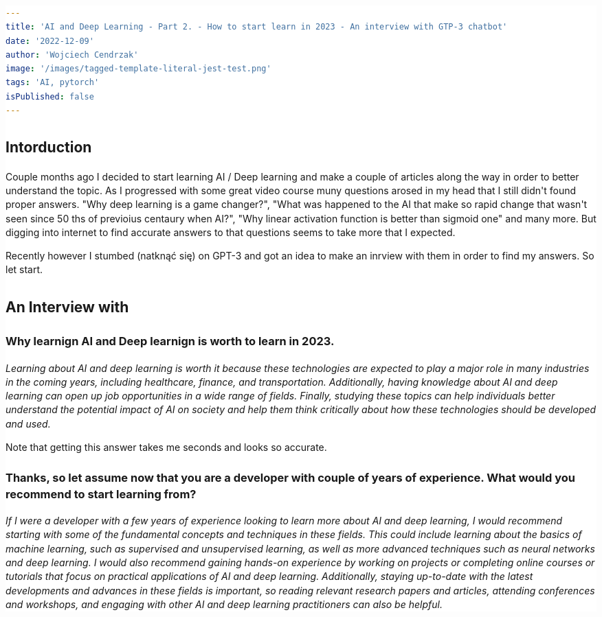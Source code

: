 ```yaml
---
title: 'AI and Deep Learning - Part 2. - How to start learn in 2023 - An interview with GTP-3 chatbot'
date: '2022-12-09'
author: 'Wojciech Cendrzak'
image: '/images/tagged-template-literal-jest-test.png'
tags: 'AI, pytorch'
isPublished: false
---
```


## Intorduction
Couple months ago I decided to start learning AI / Deep learning and make a couple of articles along the way in order to better understand the topic. As I progressed with some great video course muny questions arosed in my head that I still didn't found proper answers. "Why deep learning is a game changer?", "What was happened to the AI that make so rapid change that wasn't seen since 50 ths of previoius centaury when AI?", "Why linear activation function is better than sigmoid one" and many more. But digging into internet to find accurate answers to that questions seems to take more that I expected.

Recently however I stumbed (natknąć się) on GPT-3 and got an idea to make an inrview with them in order to find my answers. So let start.

## An Interview with

### Why learnign AI and Deep learnign is worth to learn in 2023.
_Learning about AI and deep learning is worth it because these technologies are expected to play a major role in many industries in the coming years, including healthcare, finance, and transportation. Additionally, having knowledge about AI and deep learning can open up job opportunities in a wide range of fields. Finally, studying these topics can help individuals better understand the potential impact of AI on society and help them think critically about how these technologies should be developed and used._

Note that getting this answer takes me seconds and looks so accurate.

### Thanks, so let assume now that you are a developer with couple of years of experience. What would you recommend to start learning from?
_If I were a developer with a few years of experience looking to learn more about AI and deep learning, I would recommend starting with some of the fundamental concepts and techniques in these fields. This could include learning about the basics of machine learning, such as supervised and unsupervised learning, as well as more advanced techniques such as neural networks and deep learning. I would also recommend gaining hands-on experience by working on projects or completing online courses or tutorials that focus on practical applications of AI and deep learning. Additionally, staying up-to-date with the latest developments and advances in these fields is important, so reading relevant research papers and articles, attending conferences and workshops, and engaging with other AI and deep learning practitioners can also be helpful._

